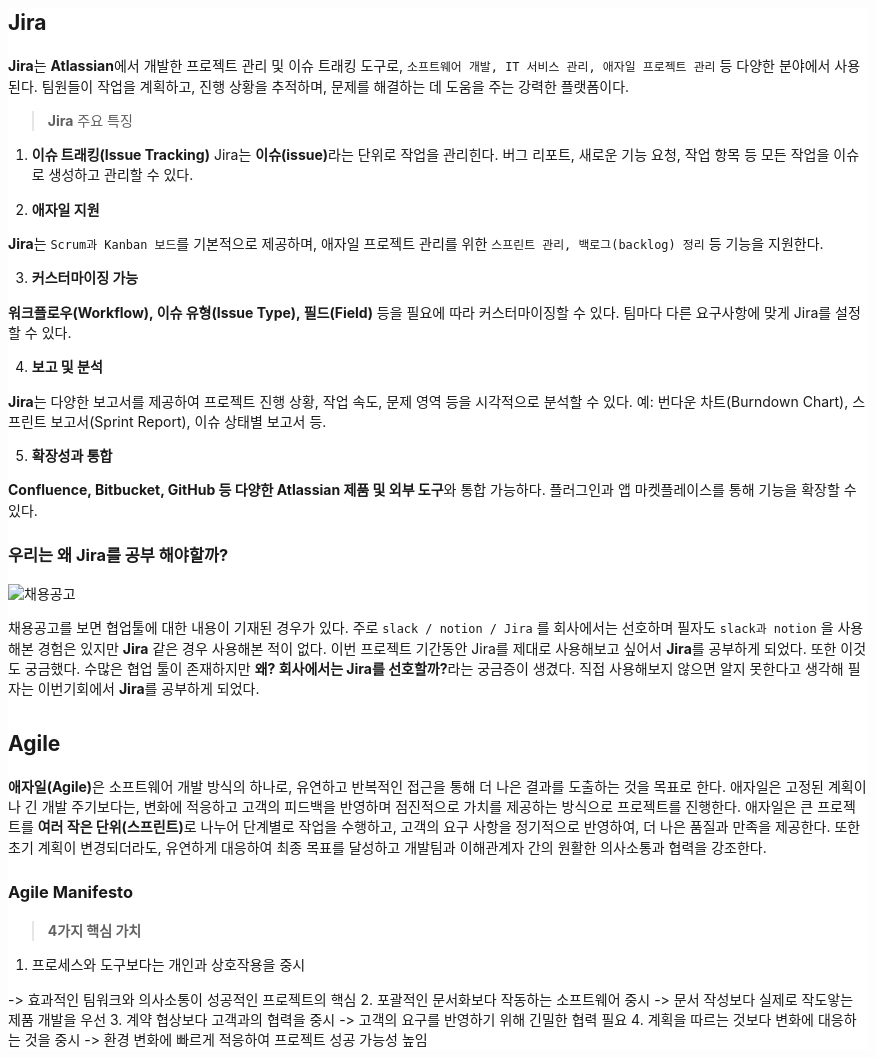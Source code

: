 <h2 id="jira">Jira</h2>
<p><strong>Jira</strong>는 <strong>Atlassian</strong>에서 개발한 프로젝트 관리 및 이슈 트래킹 도구로, <code>소프트웨어 개발, IT 서비스 관리, 애자일 프로젝트 관리</code> 등 다양한 분야에서 사용된다. 팀원들이 작업을 계획하고, 진행 상황을 추적하며, 문제를 해결하는 데 도움을 주는 강력한 플랫폼이다. </p>
<blockquote>
<p><strong>Jira</strong> 주요 특징</p>
</blockquote>
<ol>
<li><strong>이슈 트래킹(Issue Tracking)</strong>
Jira는 <strong>이슈(issue)</strong>라는 단위로 작업을 관리힌다.
버그 리포트, 새로운 기능 요청, 작업 항목 등 모든 작업을 이슈로 생성하고 관리할 수 있다.<blockquote>
</blockquote>
</li>
<li><strong>애자일 지원</strong></li>
</ol>
<p><strong>Jira</strong>는 <code>Scrum과 Kanban 보드</code>를 기본적으로 제공하며, 애자일 프로젝트 관리를 위한 <code>스프린트 관리, 백로그(backlog) 정리</code> 등 기능을 지원한다.</p>
<blockquote>
</blockquote>
<ol start="3">
<li><strong>커스터마이징 가능</strong></li>
</ol>
<p><strong>워크플로우(Workflow), 이슈 유형(Issue Type), 필드(Field)</strong> 등을 필요에 따라 커스터마이징할 수 있다. 팀마다 다른 요구사항에 맞게 Jira를 설정할 수 있다.</p>
<blockquote>
</blockquote>
<ol start="4">
<li><strong>보고 및 분석</strong></li>
</ol>
<p><strong>Jira</strong>는 다양한 보고서를 제공하여 프로젝트 진행 상황, 작업 속도, 문제 영역 등을 시각적으로 분석할 수 있다.
예: 번다운 차트(Burndown Chart), 스프린트 보고서(Sprint Report), 이슈 상태별 보고서 등.</p>
<blockquote>
</blockquote>
<ol start="5">
<li><strong>확장성과 통합</strong></li>
</ol>
<p><strong>Confluence, Bitbucket, GitHub 등 다양한 Atlassian 제품 및 외부 도구</strong>와 통합 가능하다. 플러그인과 앱 마켓플레이스를 통해 기능을 확장할 수 있다.</p>
<h3 id="우리는-왜-jira를-공부-해야할까">우리는 왜 Jira를 공부 해야할까?</h3>
<p><img alt="채용공고" src="https://velog.velcdn.com/images/rjs8833/post/745784c1-3a3c-441a-83e2-cec47f6d80db/image.png" /></p>
<p>채용공고를 보면 협업툴에 대한 내용이 기재된 경우가 있다. 주로 <code>slack / notion / Jira</code> 를 회사에서는 선호하며 필자도 <code>slack과 notion</code> 을 사용해본 경험은 있지만 <strong>Jira</strong> 같은 경우 사용해본 적이 없다. 이번 프로젝트 기간동안 Jira를 제대로 사용해보고 싶어서 <strong>Jira</strong>를 공부하게 되었다. 또한 이것도 궁금했다. 수많은 협업 툴이 존재하지만 <strong>왜? 회사에서는 Jira를 선호할까?</strong>라는 궁금증이 생겼다. 직접 사용해보지 않으면 알지 못한다고 생각해 필자는 이번기회에서 <strong>Jira</strong>를 공부하게 되었다. </p>
<h2 id="agile">Agile</h2>
<p><strong>애자일(Agile)</strong>은 소프트웨어 개발 방식의 하나로, 유연하고 반복적인 접근을 통해 더 나은 결과를 도출하는 것을 목표로 한다. 애자일은 고정된 계획이나 긴 개발 주기보다는, 변화에 적응하고 고객의 피드백을 반영하며 점진적으로 가치를 제공하는 방식으로 프로젝트를 진행한다. 애자일은 큰 프로젝트를 <strong>여러 작은 단위(스프린트)</strong>로 나누어 단계별로 작업을 수행하고, 고객의 요구 사항을 정기적으로 반영하여, 더 나은 품질과 만족을 제공한다. 또한 초기 계획이 변경되더라도, 유연하게 대응하여 최종 목표를 달성하고 개발팀과 이해관계자 간의 원활한 의사소통과 협력을 강조한다.</p>
<h3 id="agile-manifesto">Agile Manifesto</h3>
<blockquote>
<p><strong>4가지 핵심 가치</strong></p>
</blockquote>
<ol>
<li>프로세스와 도구보다는 개인과 상호작용을 중시</li>
</ol>
<p>-&gt; 효과적인 팀워크와 의사소통이 성공적인 프로젝트의 핵심
2. 포괄적인 문서화보다 작동하는 소프트웨어 중시
-&gt; 문서 작성보다 실제로 작도앟는 제품 개발을 우선
3. 계약 협상보다 고객과의 협력을 중시
-&gt; 고객의 요구를 반영하기 위해 긴밀한 협력 필요
4. 계획을 따르는 것보다 변화에 대응하는 것을 중시
-&gt; 환경 변화에 빠르게 적응하여 프로젝트 성공 가능성 높임</p>
